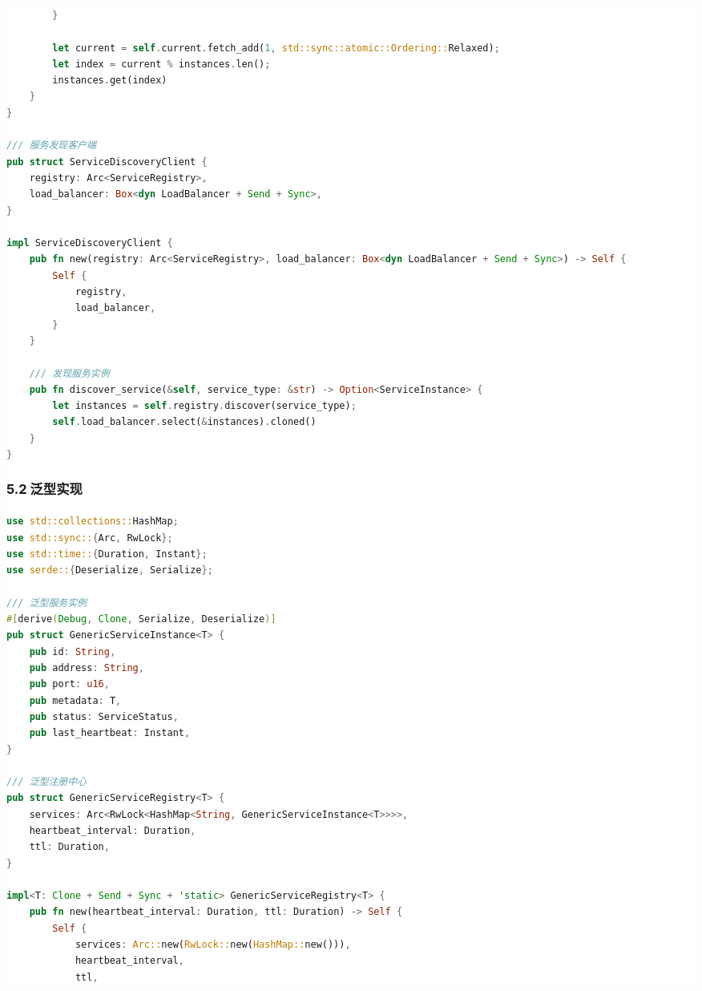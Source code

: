 ```rust
        }
        
        let current = self.current.fetch_add(1, std::sync::atomic::Ordering::Relaxed);
        let index = current % instances.len();
        instances.get(index)
    }
}

/// 服务发现客户端
pub struct ServiceDiscoveryClient {
    registry: Arc<ServiceRegistry>,
    load_balancer: Box<dyn LoadBalancer + Send + Sync>,
}

impl ServiceDiscoveryClient {
    pub fn new(registry: Arc<ServiceRegistry>, load_balancer: Box<dyn LoadBalancer + Send + Sync>) -> Self {
        Self {
            registry,
            load_balancer,
        }
    }

    /// 发现服务实例
    pub fn discover_service(&self, service_type: &str) -> Option<ServiceInstance> {
        let instances = self.registry.discover(service_type);
        self.load_balancer.select(&instances).cloned()
    }
}
```

### 5.2 泛型实现

```rust
use std::collections::HashMap;
use std::sync::{Arc, RwLock};
use std::time::{Duration, Instant};
use serde::{Deserialize, Serialize};

/// 泛型服务实例
#[derive(Debug, Clone, Serialize, Deserialize)]
pub struct GenericServiceInstance<T> {
    pub id: String,
    pub address: String,
    pub port: u16,
    pub metadata: T,
    pub status: ServiceStatus,
    pub last_heartbeat: Instant,
}

/// 泛型注册中心
pub struct GenericServiceRegistry<T> {
    services: Arc<RwLock<HashMap<String, GenericServiceInstance<T>>>>,
    heartbeat_interval: Duration,
    ttl: Duration,
}

impl<T: Clone + Send + Sync + 'static> GenericServiceRegistry<T> {
    pub fn new(heartbeat_interval: Duration, ttl: Duration) -> Self {
        Self {
            services: Arc::new(RwLock::new(HashMap::new())),
            heartbeat_interval,
            ttl,
```